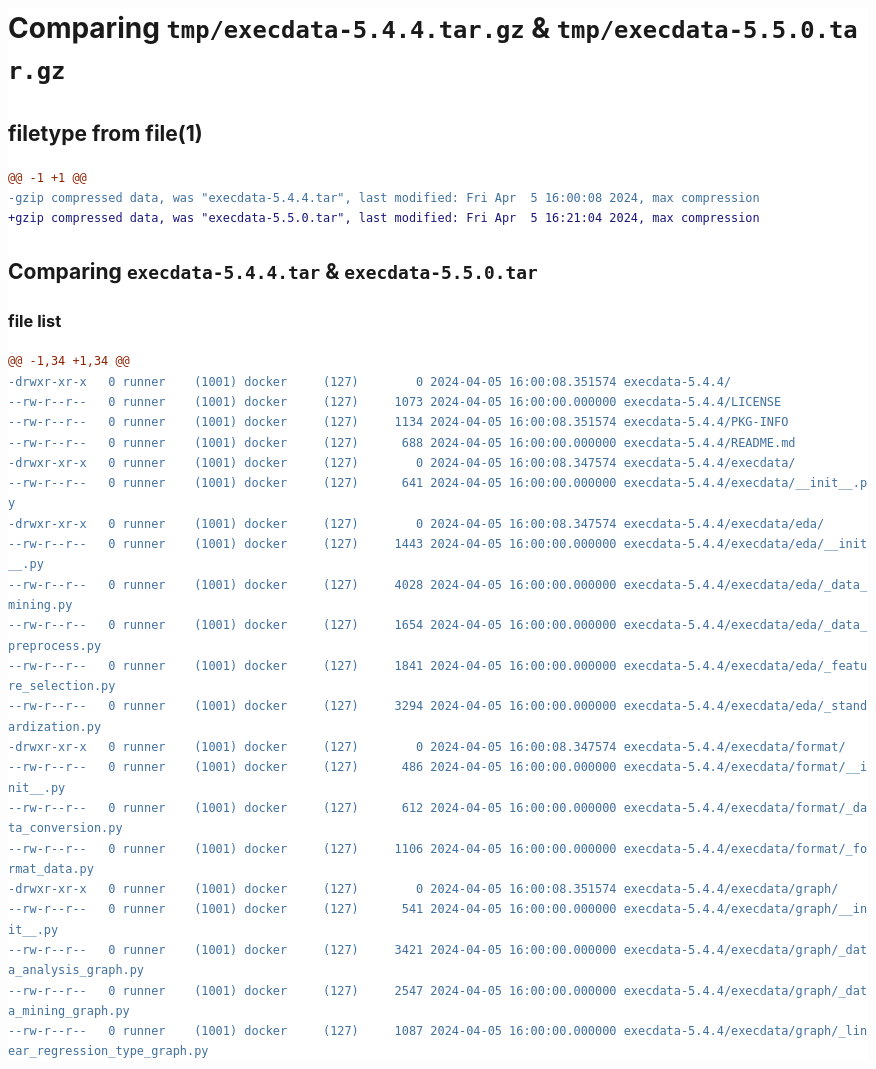 # Comparing `tmp/execdata-5.4.4.tar.gz` & `tmp/execdata-5.5.0.tar.gz`

## filetype from file(1)

```diff
@@ -1 +1 @@
-gzip compressed data, was "execdata-5.4.4.tar", last modified: Fri Apr  5 16:00:08 2024, max compression
+gzip compressed data, was "execdata-5.5.0.tar", last modified: Fri Apr  5 16:21:04 2024, max compression
```

## Comparing `execdata-5.4.4.tar` & `execdata-5.5.0.tar`

### file list

```diff
@@ -1,34 +1,34 @@
-drwxr-xr-x   0 runner    (1001) docker     (127)        0 2024-04-05 16:00:08.351574 execdata-5.4.4/
--rw-r--r--   0 runner    (1001) docker     (127)     1073 2024-04-05 16:00:00.000000 execdata-5.4.4/LICENSE
--rw-r--r--   0 runner    (1001) docker     (127)     1134 2024-04-05 16:00:08.351574 execdata-5.4.4/PKG-INFO
--rw-r--r--   0 runner    (1001) docker     (127)      688 2024-04-05 16:00:00.000000 execdata-5.4.4/README.md
-drwxr-xr-x   0 runner    (1001) docker     (127)        0 2024-04-05 16:00:08.347574 execdata-5.4.4/execdata/
--rw-r--r--   0 runner    (1001) docker     (127)      641 2024-04-05 16:00:00.000000 execdata-5.4.4/execdata/__init__.py
-drwxr-xr-x   0 runner    (1001) docker     (127)        0 2024-04-05 16:00:08.347574 execdata-5.4.4/execdata/eda/
--rw-r--r--   0 runner    (1001) docker     (127)     1443 2024-04-05 16:00:00.000000 execdata-5.4.4/execdata/eda/__init__.py
--rw-r--r--   0 runner    (1001) docker     (127)     4028 2024-04-05 16:00:00.000000 execdata-5.4.4/execdata/eda/_data_mining.py
--rw-r--r--   0 runner    (1001) docker     (127)     1654 2024-04-05 16:00:00.000000 execdata-5.4.4/execdata/eda/_data_preprocess.py
--rw-r--r--   0 runner    (1001) docker     (127)     1841 2024-04-05 16:00:00.000000 execdata-5.4.4/execdata/eda/_feature_selection.py
--rw-r--r--   0 runner    (1001) docker     (127)     3294 2024-04-05 16:00:00.000000 execdata-5.4.4/execdata/eda/_standardization.py
-drwxr-xr-x   0 runner    (1001) docker     (127)        0 2024-04-05 16:00:08.347574 execdata-5.4.4/execdata/format/
--rw-r--r--   0 runner    (1001) docker     (127)      486 2024-04-05 16:00:00.000000 execdata-5.4.4/execdata/format/__init__.py
--rw-r--r--   0 runner    (1001) docker     (127)      612 2024-04-05 16:00:00.000000 execdata-5.4.4/execdata/format/_data_conversion.py
--rw-r--r--   0 runner    (1001) docker     (127)     1106 2024-04-05 16:00:00.000000 execdata-5.4.4/execdata/format/_format_data.py
-drwxr-xr-x   0 runner    (1001) docker     (127)        0 2024-04-05 16:00:08.351574 execdata-5.4.4/execdata/graph/
--rw-r--r--   0 runner    (1001) docker     (127)      541 2024-04-05 16:00:00.000000 execdata-5.4.4/execdata/graph/__init__.py
--rw-r--r--   0 runner    (1001) docker     (127)     3421 2024-04-05 16:00:00.000000 execdata-5.4.4/execdata/graph/_data_analysis_graph.py
--rw-r--r--   0 runner    (1001) docker     (127)     2547 2024-04-05 16:00:00.000000 execdata-5.4.4/execdata/graph/_data_mining_graph.py
--rw-r--r--   0 runner    (1001) docker     (127)     1087 2024-04-05 16:00:00.000000 execdata-5.4.4/execdata/graph/_linear_regression_type_graph.py
```